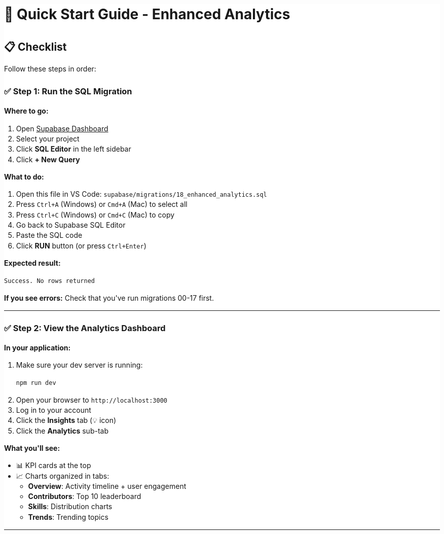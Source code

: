 # 🚀 Quick Start Guide - Enhanced Analytics

## 📋 Checklist

Follow these steps in order:

### ✅ Step 1: Run the SQL Migration

**Where to go:**
1. Open [Supabase Dashboard](https://supabase.com/dashboard)
2. Select your project
3. Click **SQL Editor** in the left sidebar
4. Click **+ New Query**

**What to do:**
1. Open this file in VS Code: `supabase/migrations/18_enhanced_analytics.sql`
2. Press `Ctrl+A` (Windows) or `Cmd+A` (Mac) to select all
3. Press `Ctrl+C` (Windows) or `Cmd+C` (Mac) to copy
4. Go back to Supabase SQL Editor
5. Paste the SQL code
6. Click **RUN** button (or press `Ctrl+Enter`)

**Expected result:**
```
Success. No rows returned
```

**If you see errors:** Check that you've run migrations 00-17 first.

---

### ✅ Step 2: View the Analytics Dashboard

**In your application:**
1. Make sure your dev server is running:
   ```bash
   npm run dev
   ```
2. Open your browser to `http://localhost:3000`
3. Log in to your account
4. Click the **Insights** tab (💡 icon)
5. Click the **Analytics** sub-tab

**What you'll see:**
- 📊 KPI cards at the top
- 📈 Charts organized in tabs:
  - **Overview**: Activity timeline + user engagement
  - **Contributors**: Top 10 leaderboard
  - **Skills**: Distribution charts
  - **Trends**: Trending topics

---
